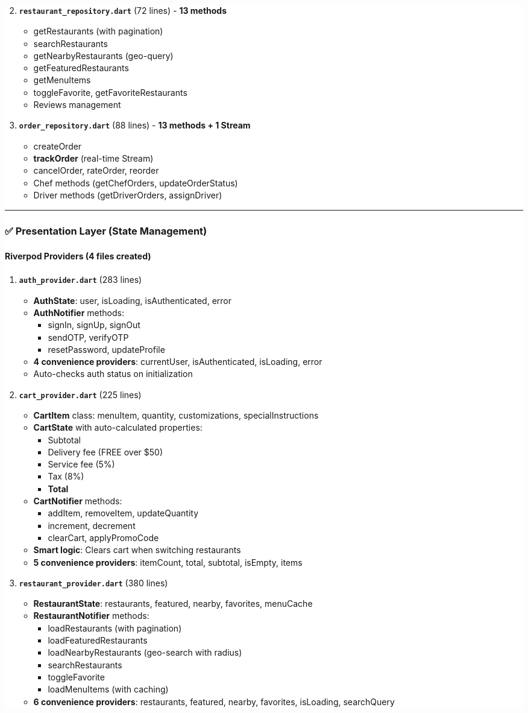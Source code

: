 2. **`restaurant_repository.dart`** (72 lines) - **13 methods**
   - getRestaurants (with pagination)
   - searchRestaurants
   - getNearbyRestaurants (geo-query)
   - getFeaturedRestaurants
   - getMenuItems
   - toggleFavorite, getFavoriteRestaurants
   - Reviews management

3. **`order_repository.dart`** (88 lines) - **13 methods + 1 Stream**
   - createOrder
   - **trackOrder** (real-time Stream)
   - cancelOrder, rateOrder, reorder
   - Chef methods (getChefOrders, updateOrderStatus)
   - Driver methods (getDriverOrders, assignDriver)

---

### ✅ **Presentation Layer** (State Management)

#### Riverpod Providers (4 files created)

1. **`auth_provider.dart`** (283 lines)
   - **AuthState**: user, isLoading, isAuthenticated, error
   - **AuthNotifier** methods:
     - signIn, signUp, signOut
     - sendOTP, verifyOTP
     - resetPassword, updateProfile
   - **4 convenience providers**: currentUser, isAuthenticated, isLoading, error
   - Auto-checks auth status on initialization

2. **`cart_provider.dart`** (225 lines)
   - **CartItem** class: menuItem, quantity, customizations, specialInstructions
   - **CartState** with auto-calculated properties:
     - Subtotal
     - Delivery fee (FREE over $50)
     - Service fee (5%)
     - Tax (8%)
     - **Total**
   - **CartNotifier** methods:
     - addItem, removeItem, updateQuantity
     - increment, decrement
     - clearCart, applyPromoCode
   - **Smart logic**: Clears cart when switching restaurants
   - **5 convenience providers**: itemCount, total, subtotal, isEmpty, items

3. **`restaurant_provider.dart`** (380 lines)
   - **RestaurantState**: restaurants, featured, nearby, favorites, menuCache
   - **RestaurantNotifier** methods:
     - loadRestaurants (with pagination)
     - loadFeaturedRestaurants
     - loadNearbyRestaurants (geo-search with radius)
     - searchRestaurants
     - toggleFavorite
     - loadMenuItems (with caching)
   - **6 convenience providers**: restaurants, featured, nearby, favorites, isLoading, searchQuery
